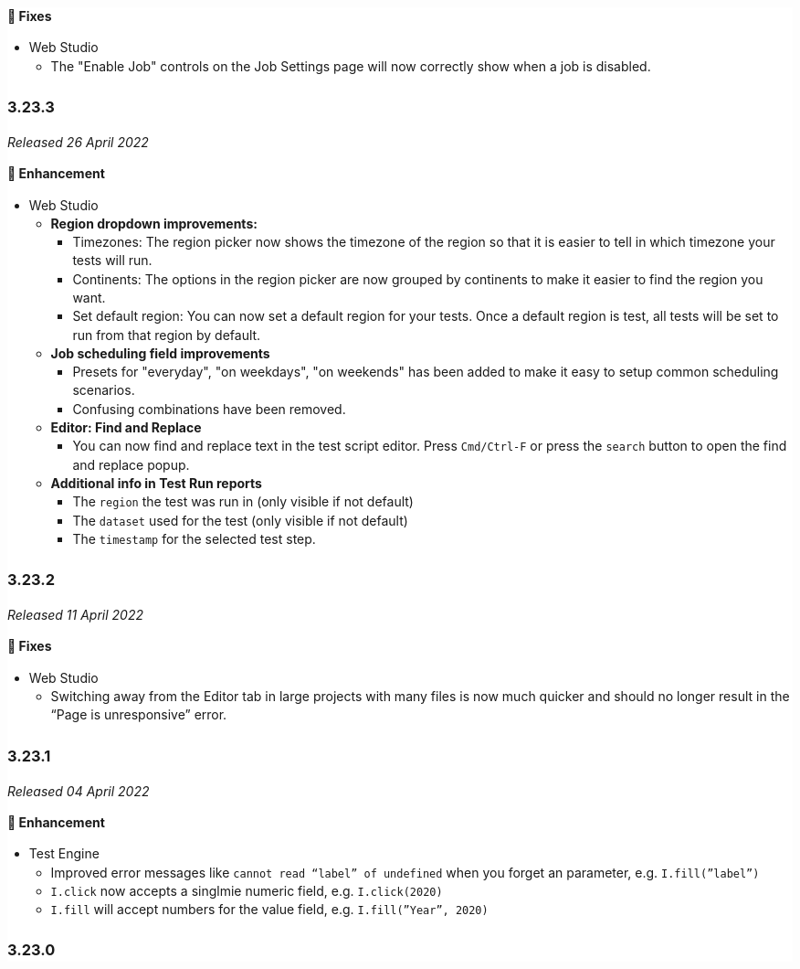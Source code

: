 **🐞 Fixes**

* Web Studio
  * The "Enable Job" controls on the Job Settings page will now correctly show when a job is disabled.

### 3.23.3 <a href="#3233" id="3233"></a>

_Released 26 April 2022_

**💪 Enhancement**

* Web Studio
  * **Region dropdown improvements:**
    * Timezones: The region picker now shows the timezone of the region so that it is easier to tell in which timezone your tests will run.
    * Continents: The options in the region picker are now grouped by continents to make it easier to find the region you want.
    * Set default region: You can now set a default region for your tests. Once a default region is test, all tests will be set to run from that region by default.
  * **Job scheduling field improvements**
    * Presets for "everyday", "on weekdays", "on weekends" has been added to make it easy to setup common scheduling scenarios.
    * Confusing combinations have been removed.
  * **Editor: Find and Replace**
    * You can now find and replace text in the test script editor. Press `Cmd/Ctrl-F` or press the `search` button to open the find and replace popup.
  * **Additional info in Test Run reports**
    * The `region` the test was run in (only visible if not default)
    * The `dataset` used for the test (only visible if not default)
    * The `timestamp` for the selected test step.

### 3.23.2 <a href="#3232" id="3232"></a>

_Released 11 April 2022_

**🐞 Fixes**

* Web Studio
  * Switching away from the Editor tab in large projects with many files is now much quicker and should no longer result in the “Page is unresponsive” error.

### 3.23.1 <a href="#3231" id="3231"></a>

_Released 04 April 2022_

**💪 Enhancement**

* Test Engine
  * Improved error messages like `cannot read “label” of undefined` when you forget an parameter, e.g. `I.fill(”label”)`
  * `I.click` now accepts a singlmie numeric field, e.g. `I.click(2020)`
  * `I.fill` will accept numbers for the value field, e.g. `I.fill(”Year”, 2020)`

### 3.23.0 <a href="#3230" id="3230"></a>
